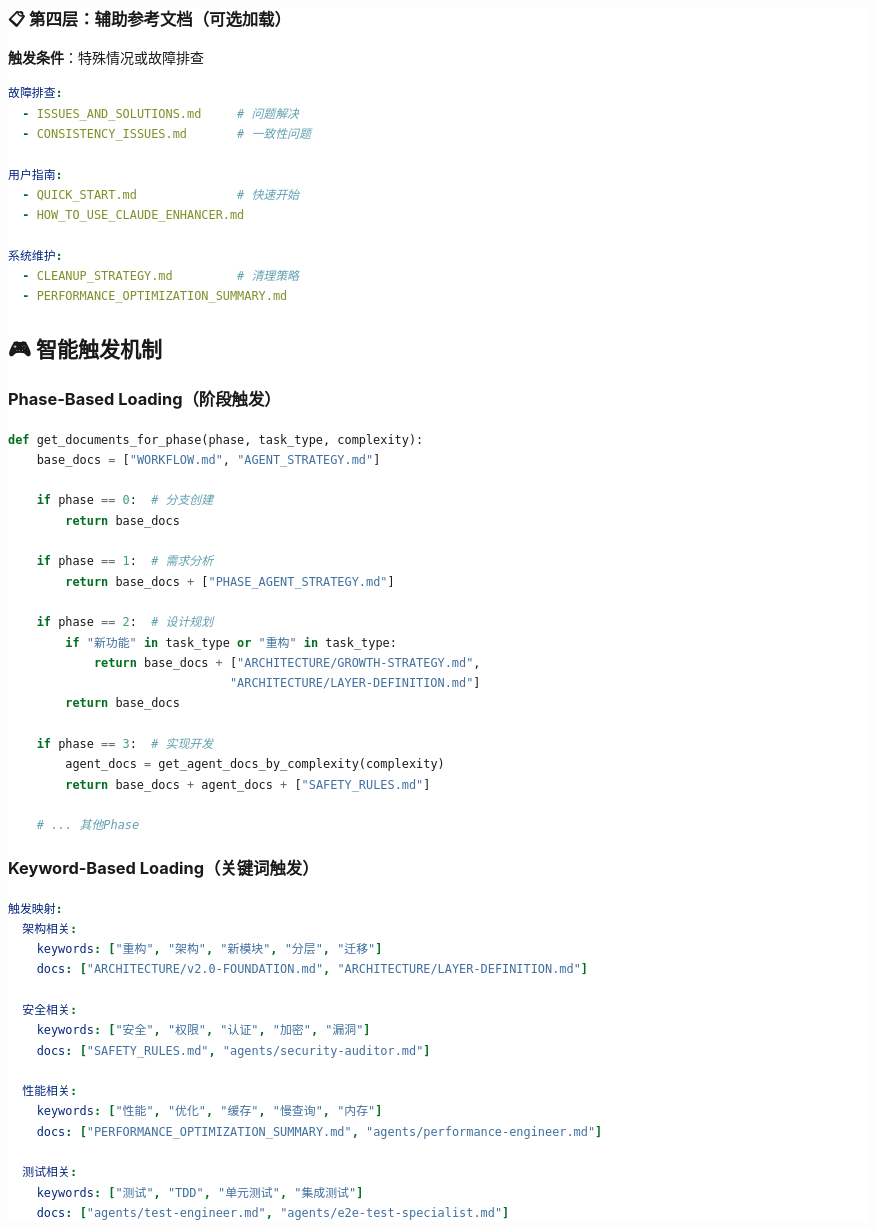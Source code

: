 ### 📋 第四层：辅助参考文档（可选加载）
**触发条件**：特殊情况或故障排查
```yaml
故障排查:
  - ISSUES_AND_SOLUTIONS.md     # 问题解决
  - CONSISTENCY_ISSUES.md       # 一致性问题

用户指南:
  - QUICK_START.md              # 快速开始
  - HOW_TO_USE_CLAUDE_ENHANCER.md

系统维护:
  - CLEANUP_STRATEGY.md         # 清理策略
  - PERFORMANCE_OPTIMIZATION_SUMMARY.md
```

## 🎮 智能触发机制

### Phase-Based Loading（阶段触发）
```python
def get_documents_for_phase(phase, task_type, complexity):
    base_docs = ["WORKFLOW.md", "AGENT_STRATEGY.md"]

    if phase == 0:  # 分支创建
        return base_docs

    if phase == 1:  # 需求分析
        return base_docs + ["PHASE_AGENT_STRATEGY.md"]

    if phase == 2:  # 设计规划
        if "新功能" in task_type or "重构" in task_type:
            return base_docs + ["ARCHITECTURE/GROWTH-STRATEGY.md",
                               "ARCHITECTURE/LAYER-DEFINITION.md"]
        return base_docs

    if phase == 3:  # 实现开发
        agent_docs = get_agent_docs_by_complexity(complexity)
        return base_docs + agent_docs + ["SAFETY_RULES.md"]

    # ... 其他Phase
```

### Keyword-Based Loading（关键词触发）
```yaml
触发映射:
  架构相关:
    keywords: ["重构", "架构", "新模块", "分层", "迁移"]
    docs: ["ARCHITECTURE/v2.0-FOUNDATION.md", "ARCHITECTURE/LAYER-DEFINITION.md"]

  安全相关:
    keywords: ["安全", "权限", "认证", "加密", "漏洞"]
    docs: ["SAFETY_RULES.md", "agents/security-auditor.md"]

  性能相关:
    keywords: ["性能", "优化", "缓存", "慢查询", "内存"]
    docs: ["PERFORMANCE_OPTIMIZATION_SUMMARY.md", "agents/performance-engineer.md"]

  测试相关:
    keywords: ["测试", "TDD", "单元测试", "集成测试"]
    docs: ["agents/test-engineer.md", "agents/e2e-test-specialist.md"]
```
